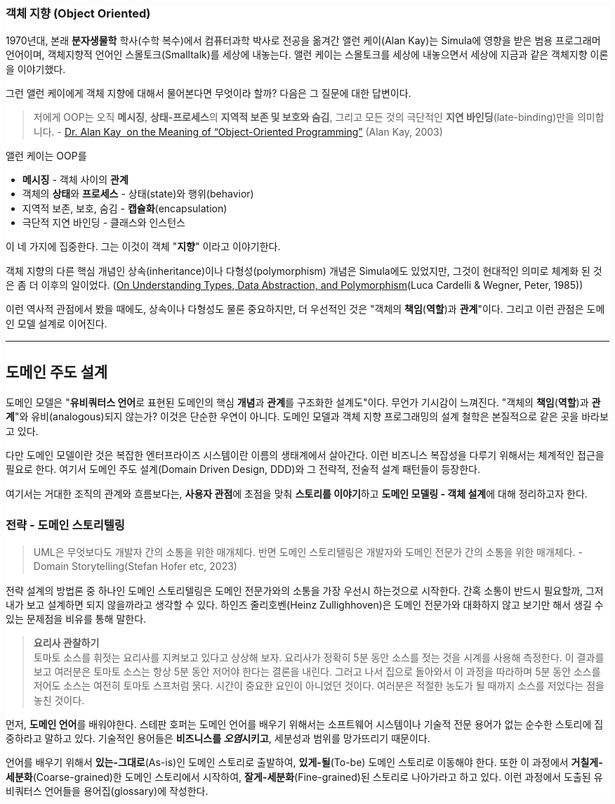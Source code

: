 ### 객체 지향 (Object Oriented)

1970년대, 본래 **분자생물학** 학사(수학 복수)에서 컴퓨터과학 박사로 전공을 옮겨간 앨런 케이(Alan Kay)는 Simula에 영향을 받은 범용 프로그래머 언어이며, 객체지향적 언어인 스몰토크(Smalltalk)를 세상에 내놓는다. 앨런 케이는 스몰토크를 세상에 내놓으면서 세상에 지금과 같은 객체지향 이론을 이야기했다.

그런 앨런 케이에게 객체 지향에 대해서 물어본다면 무엇이라 할까? 다음은 그 질문에 대한 답변이다.

> 저에게 OOP는 오직 **메시징**, **상태-프로세스**의 **지역적 보존 및 보호와 숨김**, 그리고 모든 것의 극단적인 **지연 바인딩**(late-binding)만을 의미합니다. - [Dr. Alan Kay  on the Meaning of “Object-Oriented Programming”](http://userpage.fu-berlin.de/~ram/pub/pub_jf47ht81Ht/doc_kay_oop_en) (Alan Kay, 2003)

앨런 케이는 OOP를 

- **메시징** - 객체 사이의 **관계** 
- 객체의 **상태**와 **프로세스** - 상태(state)와 행위(behavior)
- 지역적 보존, 보호, 숨김 - **캡슐화**(encapsulation)
- 극단적 지연 바인딩 - 클래스와 인스턴스

이 네 가지에 집중한다. 그는 이것이 객체 "**지향**" 이라고 이야기한다.

객체 지향의 다른 핵심 개념인 상속(inheritance)이나 다형성(polymorphism) 개념은 Simula에도 있었지만, 그것이 현대적인 의미로 체계화 된 것은 좀 더 이후의 일이었다. ([On Understanding Types, Data Abstraction, and Polymorphism](http://lucacardelli.name/Papers/OnUnderstanding.A4.pdf)(Luca Cardelli & Wegner, Peter, 1985))

이런 역사적 관점에서 봤을 때에도, 상속이나 다형성도 물론 중요하지만, 더 우선적인 것은 "객체의 **책임**(**역할**)과 **관계**"이다. 그리고 이런 관점은 도메인 모델 설계로 이어진다.

---

## 도메인 주도 설계

도메인 모델은 "**유비쿼터스 언어**로 표현된 도메인의 핵심 **개념**과 **관계**를 구조화한 설계도"이다. 무언가 기시감이 느껴진다. "객체의 **책임**(**역할**)과 **관계**"와 유비(analogous)되지 않는가? 이것은 단순한 우연이 아니다. 도메인 모델과 객체 지향 프로그래밍의 설계 철학은 본질적으로 같은 곳을 바라보고 있다.

다만 도메인 모델이란 것은 복잡한 엔터프라이즈 시스템이란 이름의 생태계에서 살아간다. 이런 비즈니스 복잡성을 다루기 위해서는 체계적인 접근을 필요로 한다. 여기서 도메인 주도 설계(Domain Driven Design, DDD)와 그 전략적, 전술적 설계 패턴들이 등장한다.

여기서는 거대한 조직의 관계와 흐름보다는, **사용자 관점**에 초점을 맞춰 **스토리를 이야기**하고 **도메인 모델링 - 객체 설계**에 대해 정리하고자 한다.

### 전략 - 도메인 스토리텔링

> UML은 무엇보다도 개발자 간의 소통을 위한 매개체다. 반면 도메인 스토리텔링은 개발자와 도메인 전문가 간의 소통을 위한 매개체다. - Domain Storytelling(Stefan Hofer etc, 2023)

전략 설계의 방법론 중 하나인 도메인 스토리텔링은 도메인 전문가와의 소통을 가장 우선시 하는것으로 시작한다. 간혹 소통이 반드시 필요할까, 그저 내가 보고 설계하면 되지 않을까라고 생각할 수 있다. 하인즈 줄리호벤(Heinz Zullighhoven)은 도메인 전문가와 대화하지 않고 보기만 해서 생길 수 있는 문제점을 비유를 통해 말한다.

> **요리사 관찰하기**   
> 토마토 소스를 휘젓는 요리사를 지켜보고 있다고 상상해 보자. 요리사가 정확히 5분 동안 소스를 젓는 것을 시계를 사용해 측정한다. 이 결과를 보고 여러분은 토마토 소스는 항상 5분 동안 저어야 한다는 결론을 내린다. 그러고 나서 집으로 돌아와서 이 과정을 따라하며 5분 동안 소스를 저어도 소스는 여전히 토마토 스프처럼 묽다. 시간이 중요한 요인이 아니었던 것이다. 여러분은 적절한 농도가 될 때까지 소스를 저었다는 점을 놓친 것이다.

먼저, **도메인 언어**를 배워야한다. 스테판 호퍼는 도메인 언어를 배우기 위해서는 소프트웨어 시스템이나 기술적 전문 용어가 없는 순수한 스토리에 집중하라고 말하고 있다. 기술적인 용어들은 **비즈니스를 *오염*시키고**, 세분성과 범위를 망가뜨리기 때문이다.

언어를 배우기 위해서 **있는-그대로**(As-is)인 도메인 스토리로 출발하여, **있게-될**(To-be) 도메인 스토리로 이동해야 한다. 또한 이 과정에서 **거칠게-세분화**(Coarse-grained)한 도메인 스토리에서 시작하여, **잘게-세분화**(Fine-grained)된 스토리로 나아가라고 하고 있다. 이런 과정에서 도출된 유비쿼터스 언어들을 용어집(glossary)에 작성한다.
